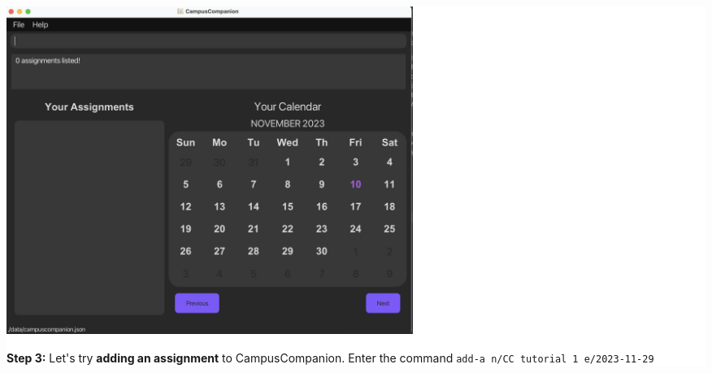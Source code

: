 <img src="images/NewUserTutListA.png" width="500" /> <br>
<div style="page-break-after: always;"></div>

**Step 3:** Let's try **adding an assignment** to CampusCompanion. Enter the command
`add-a n/CC tutorial 1 e/2023-11-29` <br> 